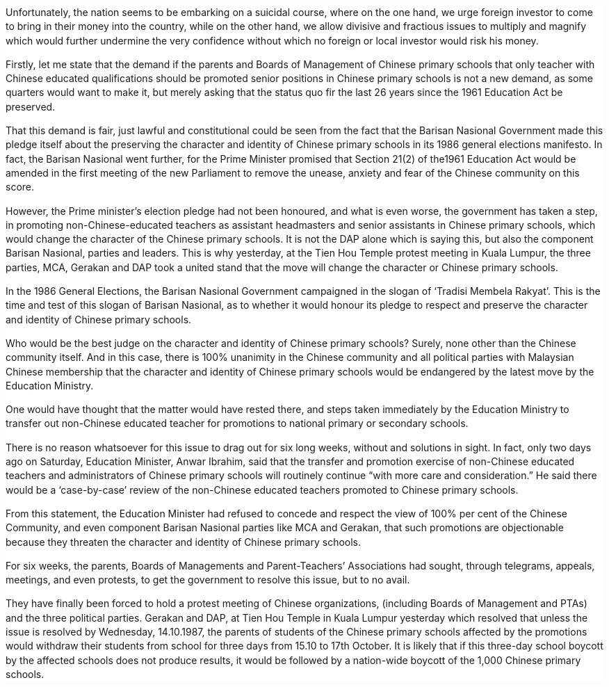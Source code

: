 Unfortunately, the nation seems to be embarking on a suicidal course, where on the one hand, we urge foreign investor to come to bring in their money into the country, while on the other hand, we allow divisive and fractious issues to multiply and magnify which would further undermine the very confidence without which no foreign or local investor would risk his money.

Firstly, let me state that the demand if the parents and Boards of Management of Chinese primary schools that only teacher with Chinese educated qualifications should be promoted senior positions in Chinese primary schools is not a new demand, as some quarters would want to make it, but merely asking that the status quo fir the last 26 years since the 1961 Education Act be preserved.

That this demand is fair, just lawful and constitutional could be seen from the fact that the Barisan Nasional Government made this pledge itself about the preserving the character and identity of Chinese primary schools in its 1986 general elections manifesto. In fact, the Barisan Nasional went further, for the Prime Minister promised that Section 21(2) of the1961 Education Act would be amended in the first meeting of the new Parliament to remove the unease, anxiety and fear of the Chinese community on this score.

However, the Prime minister’s election pledge had not been honoured, and what is even worse, the government has taken a step, in promoting non-Chinese-educated teachers as assistant headmasters and senior assistants in Chinese primary schools, which would change the character of the Chinese primary schools. It is not the DAP alone which is saying this, but also the component Barisan Nasional, parties and leaders. This is why yesterday, at the Tien Hou Temple protest meeting in Kuala Lumpur, the three parties, MCA, Gerakan and DAP took a united stand that the move will change the character or Chinese primary schools.

In the 1986 General Elections, the Barisan Nasional Government campaigned in the slogan of ‘Tradisi Membela Rakyat’. This is the time and test of this slogan of Barisan Nasional, as to whether it would honour its pledge to respect and preserve the character and identity of Chinese primary schools.

Who would be the best judge on the character and identity of Chinese primary schools? Surely, none other than the Chinese community itself. And in this case, there is 100% unanimity in the Chinese community and all political parties with Malaysian Chinese membership that the character and identity of Chinese primary schools would be endangered by the latest move by the Education Ministry.

One would have thought that the matter would have rested there, and steps taken immediately by the Education Ministry to transfer out non-Chinese educated teacher for promotions to national primary or secondary schools.

There is no reason whatsoever for this issue to drag out for six long weeks, without and solutions in sight. In fact, only two days ago on Saturday, Education Minister, Anwar Ibrahim, said that the transfer and promotion exercise of non-Chinese educated teachers and administrators of Chinese primary schools will routinely continue “with more care and consideration.” He said there would be a ‘case-by-case’ review of the non-Chinese educated teachers promoted to Chinese primary schools.

From this statement, the Education Minister had refused to concede and respect the view of 100% per cent of the Chinese Community, and even component Barisan Nasional parties like MCA and Gerakan, that such promotions are objectionable because they threaten the character and identity of  Chinese primary schools.

For six weeks, the parents, Boards of Managements and Parent-Teachers’ Associations had sought, through telegrams, appeals, meetings, and even protests, to get the government to resolve this issue, but to no avail.

They have finally been forced to hold a protest meeting of Chinese organizations, (including Boards of Management and PTAs) and the three political parties. Gerakan and DAP, at Tien Hou Temple in Kuala Lumpur yesterday which resolved that unless the issue is resolved by Wednesday, 14.10.1987, the parents of students of the Chinese primary schools affected by the promotions would withdraw their students from school for three days from 15.10 to 17th October. It is likely that if this three-day school boycott by the affected schools does not produce results, it would be followed by a nation-wide boycott of the 1,000 Chinese primary schools.
